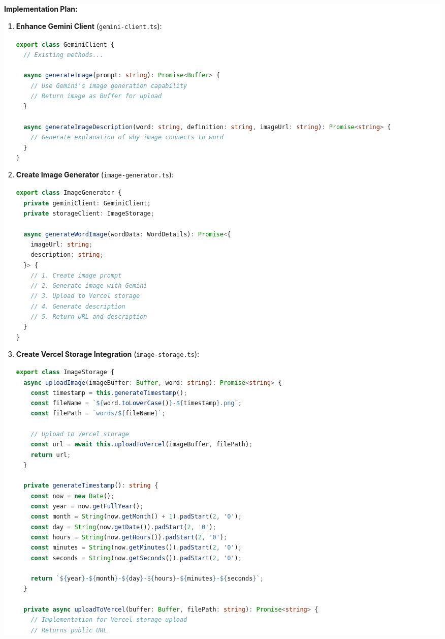 **Implementation Plan:**

1. **Enhance Gemini Client** (`gemini-client.ts`):
   ```typescript
   export class GeminiClient {
     // Existing methods...
     
     async generateImage(prompt: string): Promise<Buffer> {
       // Use Gemini's image generation capability
       // Return image as Buffer for upload
     }
     
     async generateImageDescription(word: string, definition: string, imageUrl: string): Promise<string> {
       // Generate explanation of why image connects to word
     }
   }
   ```

2. **Create Image Generator** (`image-generator.ts`):
   ```typescript
   export class ImageGenerator {
     private geminiClient: GeminiClient;
     private storageClient: ImageStorage;
     
     async generateWordImage(wordData: WordDetails): Promise<{
       imageUrl: string;
       description: string;
     }> {
       // 1. Create image prompt
       // 2. Generate image with Gemini
       // 3. Upload to Vercel storage
       // 4. Generate description
       // 5. Return URL and description
     }
   }
   ```

3. **Create Vercel Storage Integration** (`image-storage.ts`):
   ```typescript
   export class ImageStorage {
     async uploadImage(imageBuffer: Buffer, word: string): Promise<string> {
       const timestamp = this.generateTimestamp();
       const fileName = `${word.toLowerCase()}-${timestamp}.png`;
       const filePath = `words/${fileName}`;
       
       // Upload to Vercel storage
       const url = await this.uploadToVercel(imageBuffer, filePath);
       return url;
     }
     
     private generateTimestamp(): string {
       const now = new Date();
       const year = now.getFullYear();
       const month = String(now.getMonth() + 1).padStart(2, '0');
       const day = String(now.getDate()).padStart(2, '0');
       const hours = String(now.getHours()).padStart(2, '0');
       const minutes = String(now.getMinutes()).padStart(2, '0');
       const seconds = String(now.getSeconds()).padStart(2, '0');
       
       return `${year}-${month}-${day}-${hours}-${minutes}-${seconds}`;
     }
     
     private async uploadToVercel(buffer: Buffer, filePath: string): Promise<string> {
       // Implementation for Vercel storage upload
       // Returns public URL
   ```